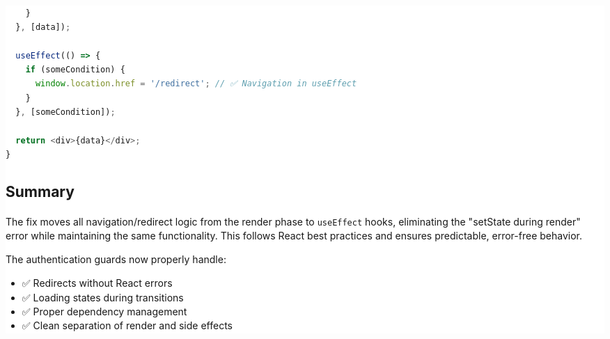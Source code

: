 ```typescript
    }
  }, [data]);
  
  useEffect(() => {
    if (someCondition) {
      window.location.href = '/redirect'; // ✅ Navigation in useEffect
    }
  }, [someCondition]);
  
  return <div>{data}</div>;
}
```

## Summary

The fix moves all navigation/redirect logic from the render phase to `useEffect` hooks, eliminating the "setState during render" error while maintaining the same functionality. This follows React best practices and ensures predictable, error-free behavior.

The authentication guards now properly handle:
- ✅ Redirects without React errors
- ✅ Loading states during transitions
- ✅ Proper dependency management
- ✅ Clean separation of render and side effects 